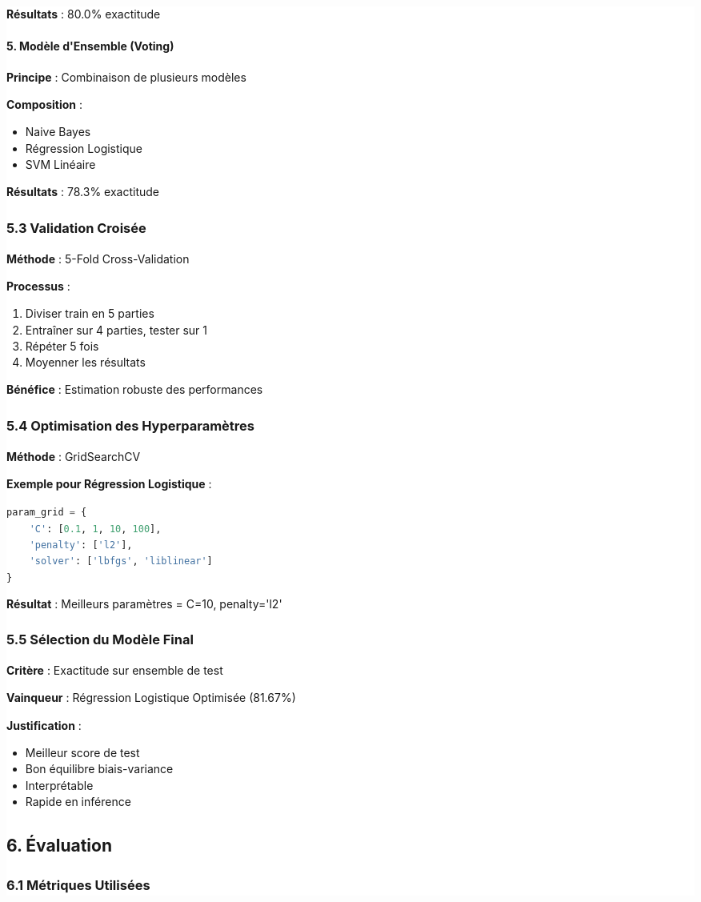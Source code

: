 **Résultats** : 80.0% exactitude

#### 5. Modèle d'Ensemble (Voting)

**Principe** : Combinaison de plusieurs modèles

**Composition** :
- Naive Bayes
- Régression Logistique
- SVM Linéaire

**Résultats** : 78.3% exactitude

### 5.3 Validation Croisée

**Méthode** : 5-Fold Cross-Validation

**Processus** :
1. Diviser train en 5 parties
2. Entraîner sur 4 parties, tester sur 1
3. Répéter 5 fois
4. Moyenner les résultats

**Bénéfice** : Estimation robuste des performances

### 5.4 Optimisation des Hyperparamètres

**Méthode** : GridSearchCV

**Exemple pour Régression Logistique** :
```python
param_grid = {
    'C': [0.1, 1, 10, 100],
    'penalty': ['l2'],
    'solver': ['lbfgs', 'liblinear']
}
```

**Résultat** : Meilleurs paramètres = C=10, penalty='l2'

### 5.5 Sélection du Modèle Final

**Critère** : Exactitude sur ensemble de test

**Vainqueur** : Régression Logistique Optimisée (81.67%)

**Justification** :
- Meilleur score de test
- Bon équilibre biais-variance
- Interprétable
- Rapide en inférence

## 6. Évaluation

### 6.1 Métriques Utilisées
